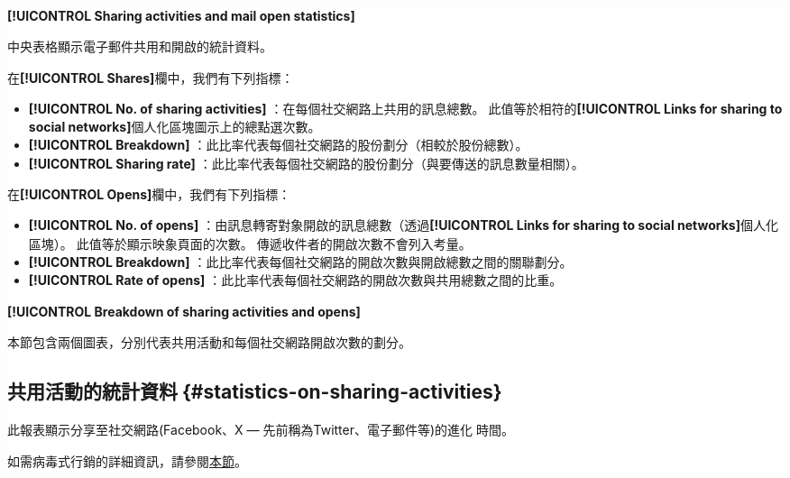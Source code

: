 **[!UICONTROL Sharing activities and mail open statistics]**

中央表格顯示電子郵件共用和開啟的統計資料。

在&#x200B;**[!UICONTROL Shares]**&#x200B;欄中，我們有下列指標：

* **[!UICONTROL No. of sharing activities]** ：在每個社交網路上共用的訊息總數。 此值等於相符的&#x200B;**[!UICONTROL Links for sharing to social networks]**&#x200B;個人化區塊圖示上的總點選次數。
* **[!UICONTROL Breakdown]** ：此比率代表每個社交網路的股份劃分（相較於股份總數）。
* **[!UICONTROL Sharing rate]** ：此比率代表每個社交網路的股份劃分（與要傳送的訊息數量相關）。

在&#x200B;**[!UICONTROL Opens]**&#x200B;欄中，我們有下列指標：

* **[!UICONTROL No. of opens]** ：由訊息轉寄對象開啟的訊息總數（透過&#x200B;**[!UICONTROL Links for sharing to social networks]**&#x200B;個人化區塊）。 此值等於顯示映象頁面的次數。 傳遞收件者的開啟次數不會列入考量。
* **[!UICONTROL Breakdown]** ：此比率代表每個社交網路的開啟次數與開啟總數之間的關聯劃分。
* **[!UICONTROL Rate of opens]** ：此比率代表每個社交網路的開啟次數與共用總數之間的比重。

**[!UICONTROL Breakdown of sharing activities and opens]**

本節包含兩個圖表，分別代表共用活動和每個社交網路開啟次數的劃分。

## 共用活動的統計資料 {#statistics-on-sharing-activities}

此報表顯示分享至社交網路(Facebook、X — 先前稱為Twitter、電子郵件等)的進化 時間。

如需病毒式行銷的詳細資訊，請參閱[本節](../../delivery/using/viral-and-social-marketing.md)。
